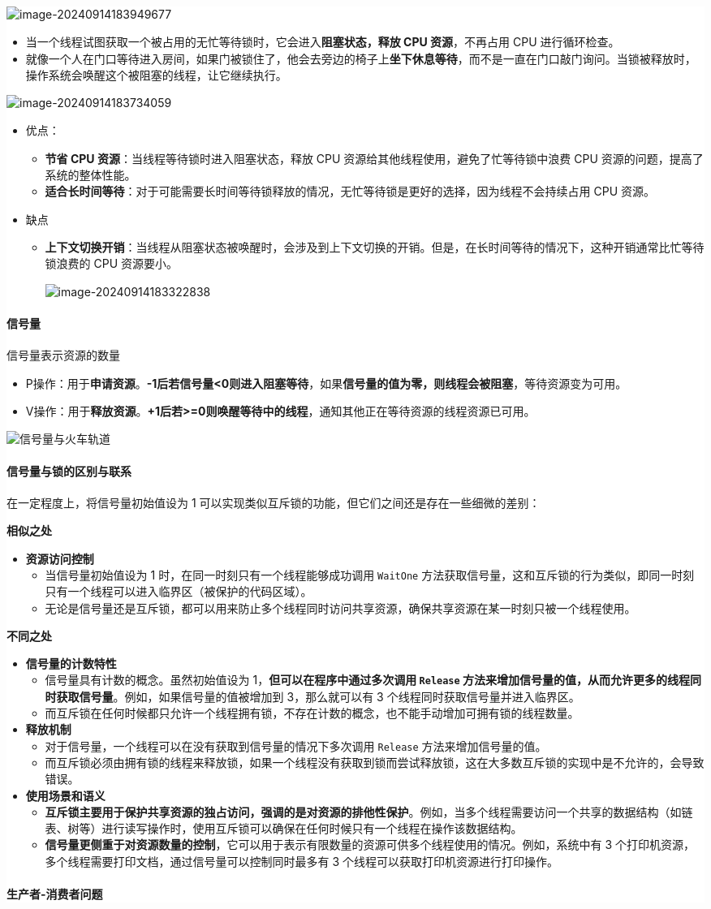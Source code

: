 ![image-20240914183949677](C:\Users\z1002\AppData\Roaming\Typora\typora-user-images\image-20240914183949677.png)

- 当一个线程试图获取一个被占用的无忙等待锁时，它会进入**阻塞状态，释放 CPU 资源**，不再占用 CPU 进行循环检查。
- 就像一个人在门口等待进入房间，如果门被锁住了，他会去旁边的椅子上**坐下休息等待**，而不是一直在门口敲门询问。当锁被释放时，操作系统会唤醒这个被阻塞的线程，让它继续执行。

![image-20240914183734059](C:\Users\z1002\AppData\Roaming\Typora\typora-user-images\image-20240914183734059.png)

- 优点：

  - **节省 CPU 资源**：当线程等待锁时进入阻塞状态，释放 CPU 资源给其他线程使用，避免了忙等待锁中浪费 CPU 资源的问题，提高了系统的整体性能。
  - **适合长时间等待**：对于可能需要长时间等待锁释放的情况，无忙等待锁是更好的选择，因为线程不会持续占用 CPU 资源。

- 缺点

  - **上下文切换开销**：当线程从阻塞状态被唤醒时，会涉及到上下文切换的开销。但是，在长时间等待的情况下，这种开销通常比忙等待锁浪费的 CPU 资源要小。

    

    ![image-20240914183322838](C:\Users\z1002\AppData\Roaming\Typora\typora-user-images\image-20240914183322838.png)

    

#### 信号量

信号量表示资源的数量

- P操作：用于**申请资源**。**-1后若信号量<0则进入阻塞等待**，如果**信号量的值为零，则线程会被阻塞**，等待资源变为可用。

- V操作：用于**释放资源**。**+1后若>=0则唤醒等待中的线程**，通知其他正在等待资源的线程资源已可用。

![信号量与火车轨道](https://cdn.xiaolincoding.com/gh/xiaolincoder/ImageHost/%E6%93%8D%E4%BD%9C%E7%B3%BB%E7%BB%9F/%E4%BA%92%E6%96%A5%E4%B8%8E%E5%90%8C%E6%AD%A5/16-%E7%81%AB%E8%BD%A6PV%E6%93%8D%E4%BD%9C.jpg)

#### 信号量与锁的区别与联系

在一定程度上，将信号量初始值设为 1 可以实现类似互斥锁的功能，但它们之间还是存在一些细微的差别：

**相似之处**

- **资源访问控制**
  - 当信号量初始值设为 1 时，在同一时刻只有一个线程能够成功调用 `WaitOne` 方法获取信号量，这和互斥锁的行为类似，即同一时刻只有一个线程可以进入临界区（被保护的代码区域）。
  - 无论是信号量还是互斥锁，都可以用来防止多个线程同时访问共享资源，确保共享资源在某一时刻只被一个线程使用。

**不同之处**

- **信号量的计数特性**
  - 信号量具有计数的概念。虽然初始值设为 1，**但可以在程序中通过多次调用 `Release` 方法来增加信号量的值，从而允许更多的线程同时获取信号量**。例如，如果信号量的值被增加到 3，那么就可以有 3 个线程同时获取信号量并进入临界区。
  - 而互斥锁在任何时候都只允许一个线程拥有锁，不存在计数的概念，也不能手动增加可拥有锁的线程数量。
- **释放机制**
  - 对于信号量，一个线程可以在没有获取到信号量的情况下多次调用 `Release` 方法来增加信号量的值。
  - 而互斥锁必须由拥有锁的线程来释放锁，如果一个线程没有获取到锁而尝试释放锁，这在大多数互斥锁的实现中是不允许的，会导致错误。
- **使用场景和语义**
  - **互斥锁主要用于保护共享资源的独占访问，强调的是对资源的排他性保护**。例如，当多个线程需要访问一个共享的数据结构（如链表、树等）进行读写操作时，使用互斥锁可以确保在任何时候只有一个线程在操作该数据结构。
  - **信号量更侧重于对资源数量的控制**，它可以用于表示有限数量的资源可供多个线程使用的情况。例如，系统中有 3 个打印机资源，多个线程需要打印文档，通过信号量可以控制同时最多有 3 个线程可以获取打印机资源进行打印操作。

#### 生产者-消费者问题
